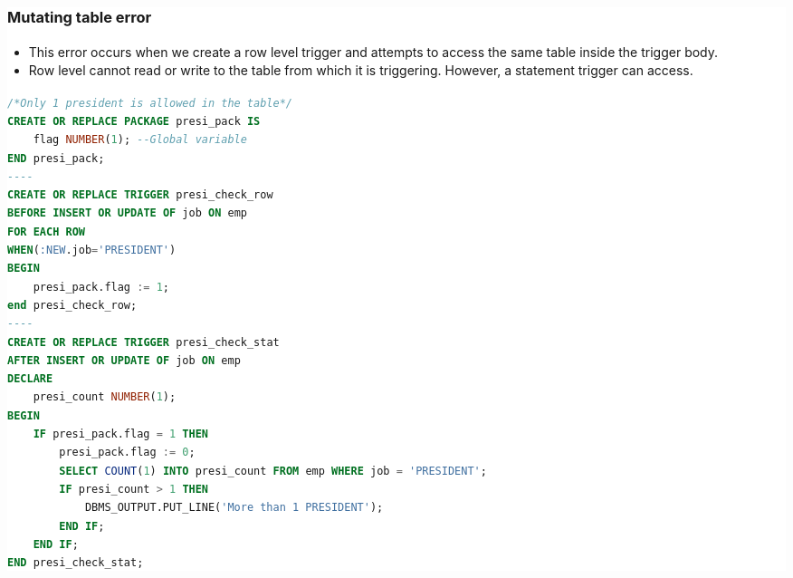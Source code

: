 ### Mutating table error

- This error occurs when we create a row level trigger and attempts to access the same table inside the trigger body.
- Row level cannot read or write to the table from which it is triggering. However, a statement trigger can access.

```sql
/*Only 1 president is allowed in the table*/
CREATE OR REPLACE PACKAGE presi_pack IS
    flag NUMBER(1); --Global variable
END presi_pack;
----
CREATE OR REPLACE TRIGGER presi_check_row
BEFORE INSERT OR UPDATE OF job ON emp
FOR EACH ROW
WHEN(:NEW.job='PRESIDENT')
BEGIN
    presi_pack.flag := 1;
end presi_check_row;
----
CREATE OR REPLACE TRIGGER presi_check_stat
AFTER INSERT OR UPDATE OF job ON emp
DECLARE
    presi_count NUMBER(1);
BEGIN
    IF presi_pack.flag = 1 THEN
        presi_pack.flag := 0;
        SELECT COUNT(1) INTO presi_count FROM emp WHERE job = 'PRESIDENT';
        IF presi_count > 1 THEN
            DBMS_OUTPUT.PUT_LINE('More than 1 PRESIDENT');
        END IF;
    END IF;
END presi_check_stat;
```
